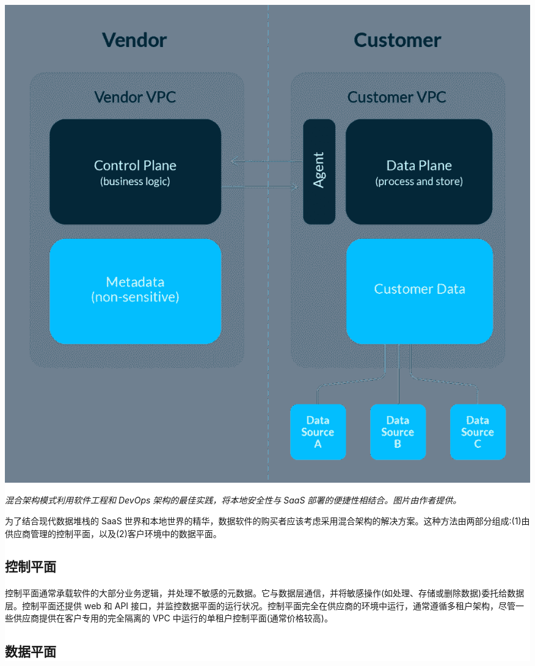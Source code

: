 ![](img/8eb2c831ed1172352b0a3158e38347ad.png)

*混合架构模式利用软件工程和 DevOps 架构的最佳实践，将本地安全性与 SaaS 部署的便捷性相结合。图片由作者提供。*

为了结合现代数据堆栈的 SaaS 世界和本地世界的精华，数据软件的购买者应该考虑采用混合架构的解决方案。这种方法由两部分组成:(1)由供应商管理的控制平面，以及(2)客户环境中的数据平面。

## 控制平面

控制平面通常承载软件的大部分业务逻辑，并处理不敏感的元数据。它与数据层通信，并将敏感操作(如处理、存储或删除数据)委托给数据层。控制平面还提供 web 和 API 接口，并监控数据平面的运行状况。控制平面完全在供应商的环境中运行，通常遵循多租户架构，尽管一些供应商提供在客户专用的完全隔离的 VPC 中运行的单租户控制平面(通常价格较高)。

## 数据平面
